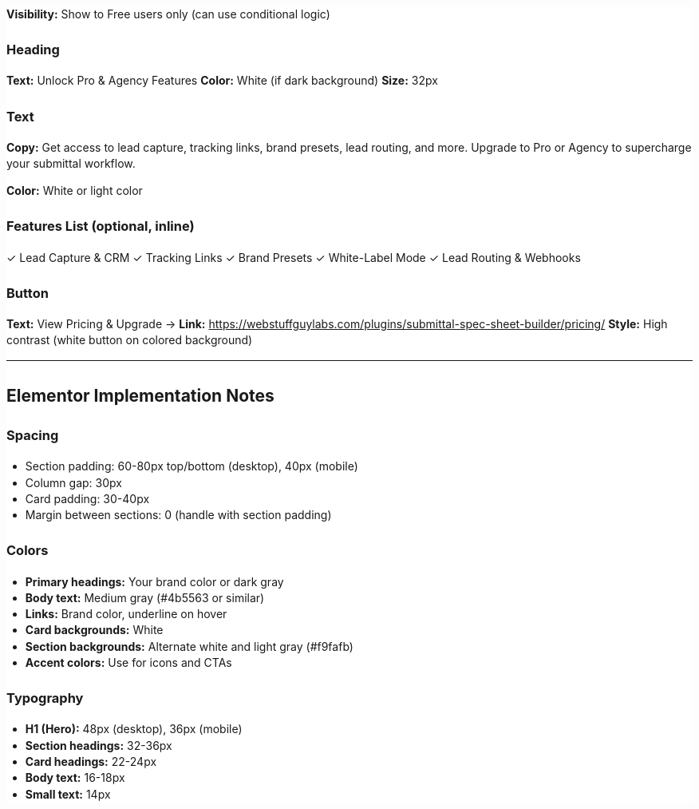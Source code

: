 **Visibility:** Show to Free users only (can use conditional logic)

### Heading
**Text:** Unlock Pro & Agency Features
**Color:** White (if dark background)
**Size:** 32px

### Text
**Copy:**
Get access to lead capture, tracking links, brand presets, lead routing, and more. Upgrade to Pro or Agency to supercharge your submittal workflow.

**Color:** White or light color

### Features List (optional, inline)
✓ Lead Capture & CRM
✓ Tracking Links
✓ Brand Presets
✓ White-Label Mode
✓ Lead Routing & Webhooks

### Button
**Text:** View Pricing & Upgrade →
**Link:** https://webstuffguylabs.com/plugins/submittal-spec-sheet-builder/pricing/
**Style:** High contrast (white button on colored background)

---

## Elementor Implementation Notes

### Spacing
- Section padding: 60-80px top/bottom (desktop), 40px (mobile)
- Column gap: 30px
- Card padding: 30-40px
- Margin between sections: 0 (handle with section padding)

### Colors
- **Primary headings:** Your brand color or dark gray
- **Body text:** Medium gray (#4b5563 or similar)
- **Links:** Brand color, underline on hover
- **Card backgrounds:** White
- **Section backgrounds:** Alternate white and light gray (#f9fafb)
- **Accent colors:** Use for icons and CTAs

### Typography
- **H1 (Hero):** 48px (desktop), 36px (mobile)
- **Section headings:** 32-36px
- **Card headings:** 22-24px
- **Body text:** 16-18px
- **Small text:** 14px
